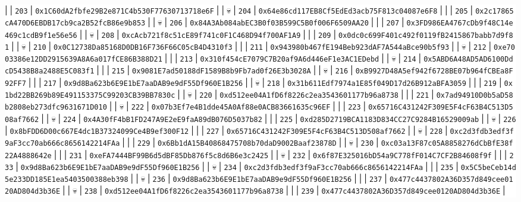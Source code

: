 |  | `203` | `0x1C60dA2fbfe29B2e871C4b530F77630713718e6F` |
| 💀 | `204` | `0x64e86cd117EB8Cf5EdEd3acb75F813c04087e6F8` |
|  | `205` | `0x2c17865cA470D6EBDB17cb9ca2B52fcB86e9b853` |
| 💀 | `206` | `0x84A3Ab084abEC3B0f03B599C5B0f006F6509AA20` |
|  | `207` | `0x3FD986EA4767cDb9f48C14e469c1cdB9f1e56e56` |
| 💀 | `208` | `0xcAcb721f8c51cE89f741c0F1C468D94f700AF1A9` |
|  | `209` | `0x0dc0c699F401c492f0119fB2415867babb7d9f81` |
| 💀 | `210` | `0x0C12738Da85168D0DB16F736F66C05cB4D4310f3` |
|  | `211` | `0x943980b467fE194Beb923dAF7A544aBce90b5f93` |
| 💀 | `212` | `0xe7003386e12DD2915639A8A6a017fCE86B388D21` |
|  | `213` | `0x310f454cE7079C7B20af9A6d446eF1e3AC1EDebd` |
| 💀 | `214` | `0x5ABD6A48AD5AD6100DdcD5438B8a2488E5C083f1` |
|  | `215` | `0x9081E7ad50188dF1589B8b9Fb7ad0f26E3b3028A` |
| 💀 | `216` | `0xB9927D48A5ef942f6728BE07b964fCBEa8F92FF7` |
|  | `217` | `0x9d8Ba623b6E9E1bE7aaDAB9e9dF55Df960E1B256` |
| 💀 | `218` | `0x31b611Edf7974a1E85f049D17d26B912aBFA3059` |
|  | `219` | `0x1bd22BB269b89E491153375C99203CB39BB7830c` |
| 💀 | `220` | `0xd512ee04A1fD6f8226c2ea3543601177b96a8738` |
|  | `221` | `0x7ad94910D0b5aD58b2808eb273dfc9631671D010` |
| 💀 | `222` | `0x07b3Ef7e4B1dde45A0Af88e0ACB83661635c96EF` |
|  | `223` | `0x65716C431242F309E5F4cF63B4C513D508af7662` |
| 💀 | `224` | `0x4A30fF4bB1FD247A9E2eE9faA89dB076D5037b82` |
|  | `225` | `0xd285D2719BCA1183D834CC27C9284B16529009ab` |
| 💀 | `226` | `0x8bFDD6D00c667E4dc1B37324099Ce4B9ef300F12` |
|  | `227` | `0x65716C431242F309E5F4cF63B4C513D508af7662` |
| 💀 | `228` | `0xc2d3fdb3edf3f9aF3cc70ab666c8656142214FAa` |
|  | `229` | `0x6Bb1dA15B40868475708b70daD9002Baaf23878D` |
| 💀 | `230` | `0xc03a13F87c05A8858276dCbBfE38f22A4888642e` |
|  | `231` | `0xeFA7444BF99B6d5dBF85Db876f5c8d6B6e3c2425` |
| 💀 | `232` | `0x6f87E325016bD54a9C778fF014C7CF2B84608f9f` |
|  | `233` | `0x9d8Ba623b6E9E1bE7aaDAB9e9dF55Df960E1B256` |
| 💀 | `234` | `0xc2d3fdb3edf3f9aF3cc70ab666c8656142214FAa` |
|  | `235` | `0x5C5beCeb14d5e233DD185E1ea5403500388eb398` |
| 💀 | `236` | `0x9d8Ba623b6E9E1bE7aaDAB9e9dF55Df960E1B256` |
|  | `237` | `0x477c4437802A36D357d849cee0120AD804d3b36E` |
| 💀 | `238` | `0xd512ee04A1fD6f8226c2ea3543601177b96a8738` |
|  | `239` | `0x477c4437802A36D357d849cee0120AD804d3b36E` |